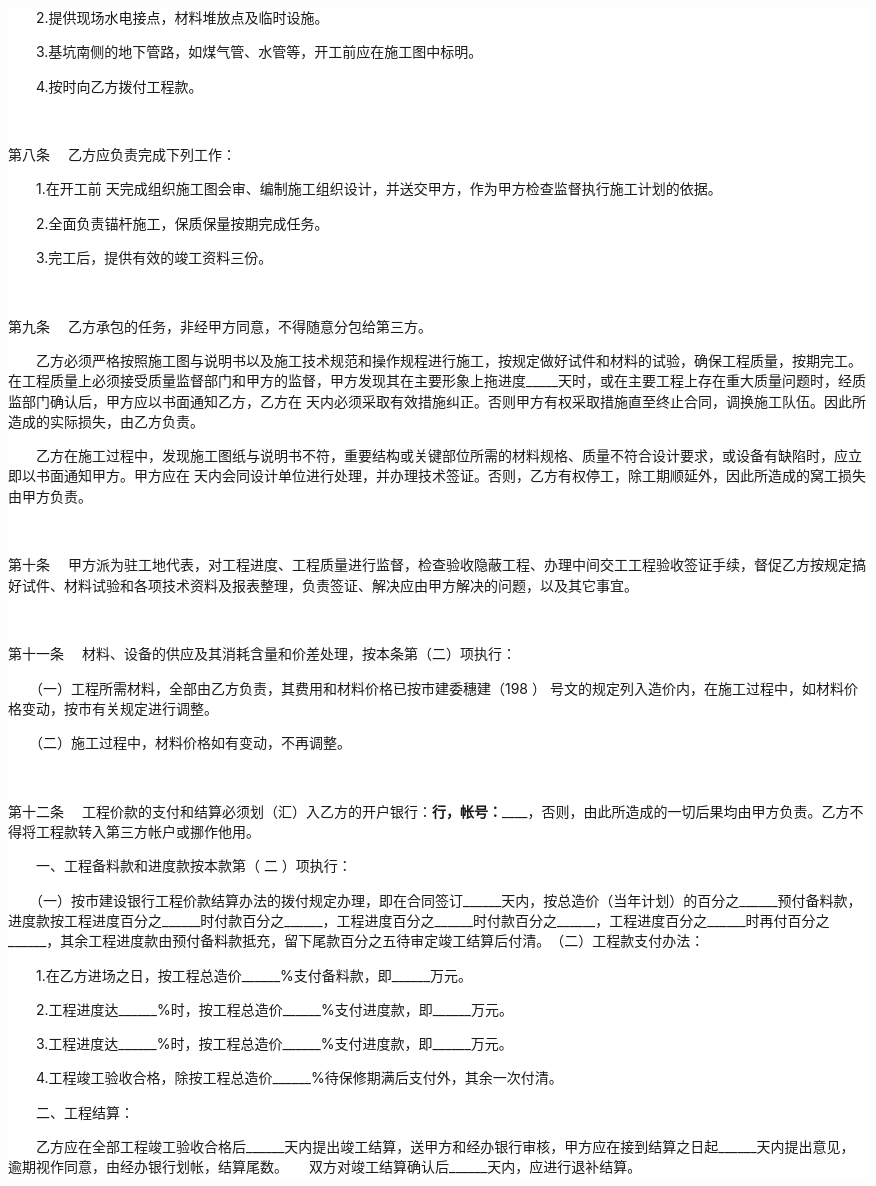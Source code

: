 　　2.提供现场水电接点，材料堆放点及临时设施。　　

　　3.基坑南侧的地下管路，如煤气管、水管等，开工前应在施工图中标明。　　

　　4.按时向乙方拨付工程款。

　　

第八条
　乙方应负责完成下列工作：　　

　　1.在开工前 天完成组织施工图会审、编制施工组织设计，并送交甲方，作为甲方检查监督执行施工计划的依据。　　

　　2.全面负责锚杆施工，保质保量按期完成任务。　　

　　3.完工后，提供有效的竣工资料三份。

　　

第九条
　乙方承包的任务，非经甲方同意，不得随意分包给第三方。　　

　　乙方必须严格按照施工图与说明书以及施工技术规范和操作规程进行施工，按规定做好试件和材料的试验，确保工程质量，按期完工。在工程质量上必须接受质量监督部门和甲方的监督，甲方发现其在主要形象上拖进度_____天时，或在主要工程上存在重大质量问题时，经质监部门确认后，甲方应以书面通知乙方，乙方在 天内必须采取有效措施纠正。否则甲方有权采取措施直至终止合同，调换施工队伍。因此所造成的实际损失，由乙方负责。　　

　　乙方在施工过程中，发现施工图纸与说明书不符，重要结构或关键部位所需的材料规格、质量不符合设计要求，或设备有缺陷时，应立即以书面通知甲方。甲方应在 天内会同设计单位进行处理，并办理技术签证。否则，乙方有权停工，除工期顺延外，因此所造成的窝工损失由甲方负责。

　　

第十条
　甲方派为驻工地代表，对工程进度、工程质量进行监督，检查验收隐蔽工程、办理中间交工工程验收签证手续，督促乙方按规定搞好试件、材料试验和各项技术资料及报表整理，负责签证、解决应由甲方解决的问题，以及其它事宜。

　　

第十一条
　材料、设备的供应及其消耗含量和价差处理，按本条第（二）项执行：　　

　　（一）工程所需材料，全部由乙方负责，其费用和材料价格已按市建委穗建（198 ） 号文的规定列入造价内，在施工过程中，如材料价格变动，按市有关规定进行调整。　　

　　（二）施工过程中，材料价格如有变动，不再调整。

　　

第十二条
　工程价款的支付和结算必须划（汇）入乙方的开户银行：______________行，帐号：__________________，否则，由此所造成的一切后果均由甲方负责。乙方不得将工程款转入第三方帐户或挪作他用。　　

　　一、工程备料款和进度款按本款第（ 二 ）项执行：　　

　　（一）按市建设银行工程价款结算办法的拨付规定办理，即在合同签订______天内，按总造价（当年计划）的百分之______预付备料款，进度款按工程进度百分之______时付款百分之______，工程进度百分之______时付款百分之______，工程进度百分之______时再付百分之______，其余工程进度款由预付备料款抵充，留下尾款百分之五待审定竣工结算后付清。　（二）工程款支付办法：　　

　　1.在乙方进场之日，按工程总造价______%支付备料款，即______万元。　　

　　2.工程进度达______%时，按工程总造价______%支付进度款，即______万元。　　

　　3.工程进度达______%时，按工程总造价______%支付进度款，即______万元。　　

　　4.工程竣工验收合格，除按工程总造价______%待保修期满后支付外，其余一次付清。　　

　　二、工程结算：　　

　　乙方应在全部工程竣工验收合格后______天内提出竣工结算，送甲方和经办银行审核，甲方应在接到结算之日起______天内提出意见，逾期视作同意，由经办银行划帐，结算尾数。　　双方对竣工结算确认后______天内，应进行退补结算。
